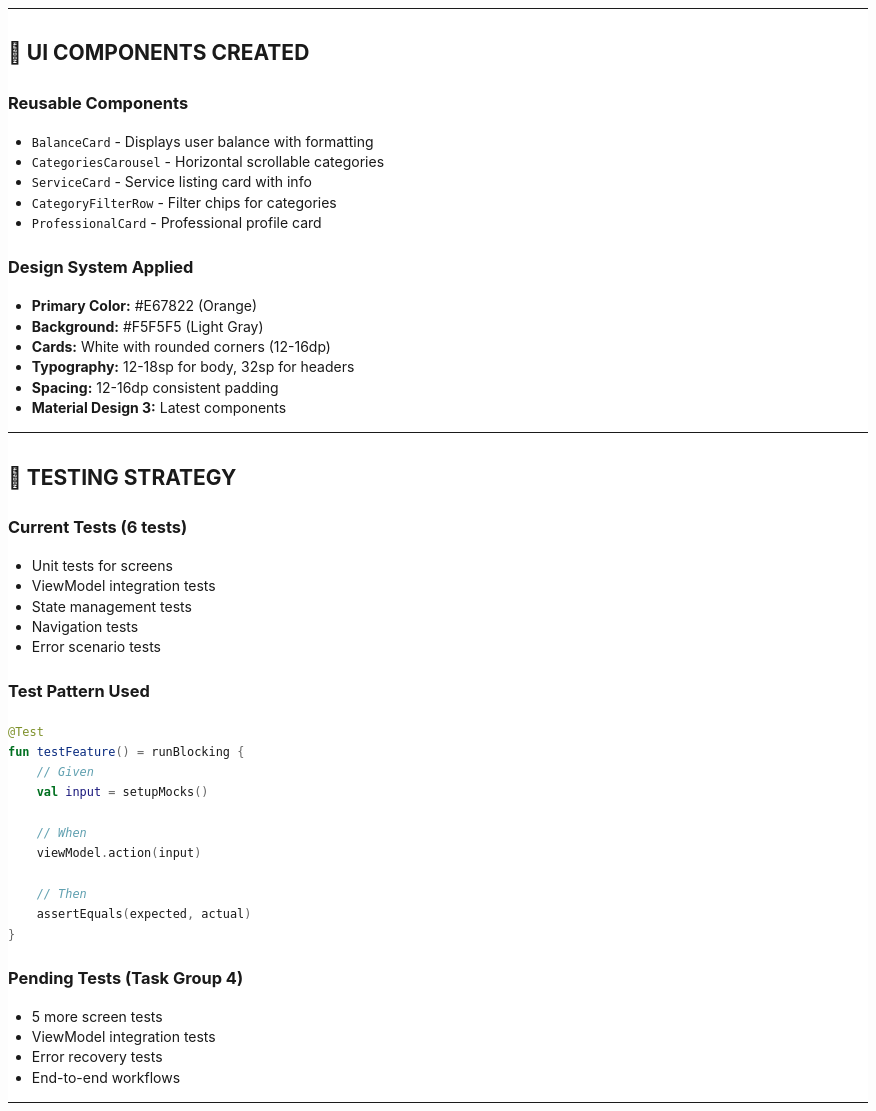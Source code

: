 
---

## 🎨 UI COMPONENTS CREATED

### Reusable Components
- `BalanceCard` - Displays user balance with formatting
- `CategoriesCarousel` - Horizontal scrollable categories
- `ServiceCard` - Service listing card with info
- `CategoryFilterRow` - Filter chips for categories
- `ProfessionalCard` - Professional profile card

### Design System Applied
- **Primary Color:** #E67822 (Orange)
- **Background:** #F5F5F5 (Light Gray)
- **Cards:** White with rounded corners (12-16dp)
- **Typography:** 12-18sp for body, 32sp for headers
- **Spacing:** 12-16dp consistent padding
- **Material Design 3:** Latest components

---

## 🧪 TESTING STRATEGY

### Current Tests (6 tests)
- Unit tests for screens
- ViewModel integration tests
- State management tests
- Navigation tests
- Error scenario tests

### Test Pattern Used
```kotlin
@Test
fun testFeature() = runBlocking {
    // Given
    val input = setupMocks()
    
    // When
    viewModel.action(input)
    
    // Then
    assertEquals(expected, actual)
}
```

### Pending Tests (Task Group 4)
- 5 more screen tests
- ViewModel integration tests
- Error recovery tests
- End-to-end workflows

---
